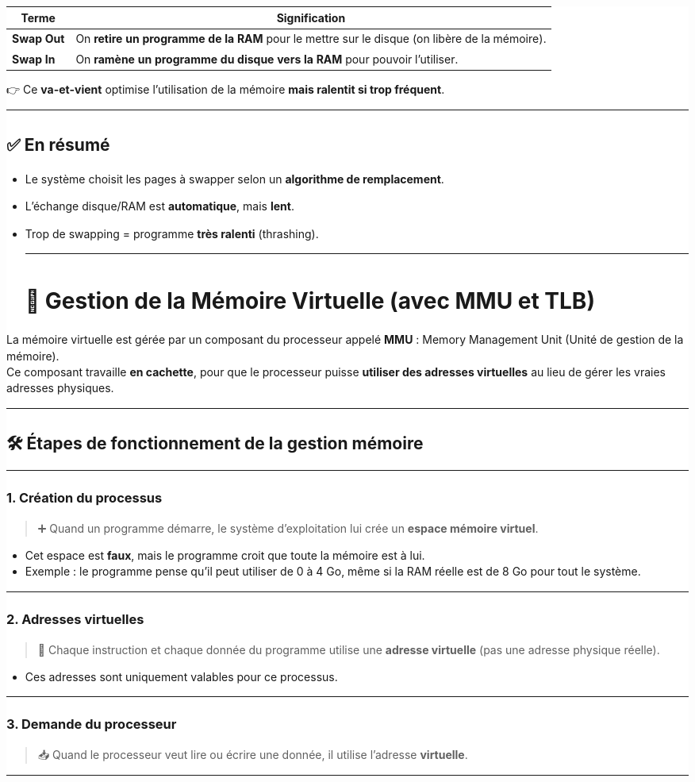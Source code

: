 | Terme     | Signification |
|-----------|----------------|
| **Swap Out** | On **retire un programme de la RAM** pour le mettre sur le disque (on libère de la mémoire). |
| **Swap In**  | On **ramène un programme du disque vers la RAM** pour pouvoir l’utiliser. |


👉 Ce **va-et-vient** optimise l’utilisation de la mémoire **mais ralentit si trop fréquent**.

---

## ✅ En résumé

- Le système choisit les pages à swapper selon un **algorithme de remplacement**.
- L’échange disque/RAM est **automatique**, mais **lent**.
- Trop de swapping = programme **très ralenti** (thrashing).

  ----
  # 🧠 Gestion de la Mémoire Virtuelle (avec MMU et TLB)

La mémoire virtuelle est gérée par un composant du processeur appelé **MMU** : Memory Management Unit (Unité de gestion de la mémoire).  
Ce composant travaille **en cachette**, pour que le processeur puisse **utiliser des adresses virtuelles** au lieu de gérer les vraies adresses physiques.

---

## 🛠️ Étapes de fonctionnement de la gestion mémoire

---

### 1. Création du processus

> ➕ Quand un programme démarre, le système d’exploitation lui crée un **espace mémoire virtuel**.

- Cet espace est **faux**, mais le programme croit que toute la mémoire est à lui.
- Exemple : le programme pense qu’il peut utiliser de 0 à 4 Go, même si la RAM réelle est de 8 Go pour tout le système.

---

### 2. Adresses virtuelles

> 🧭 Chaque instruction et chaque donnée du programme utilise une **adresse virtuelle** (pas une adresse physique réelle).

- Ces adresses sont uniquement valables pour ce processus.

---

### 3. Demande du processeur

> 📥 Quand le processeur veut lire ou écrire une donnée, il utilise l’adresse **virtuelle**.

---